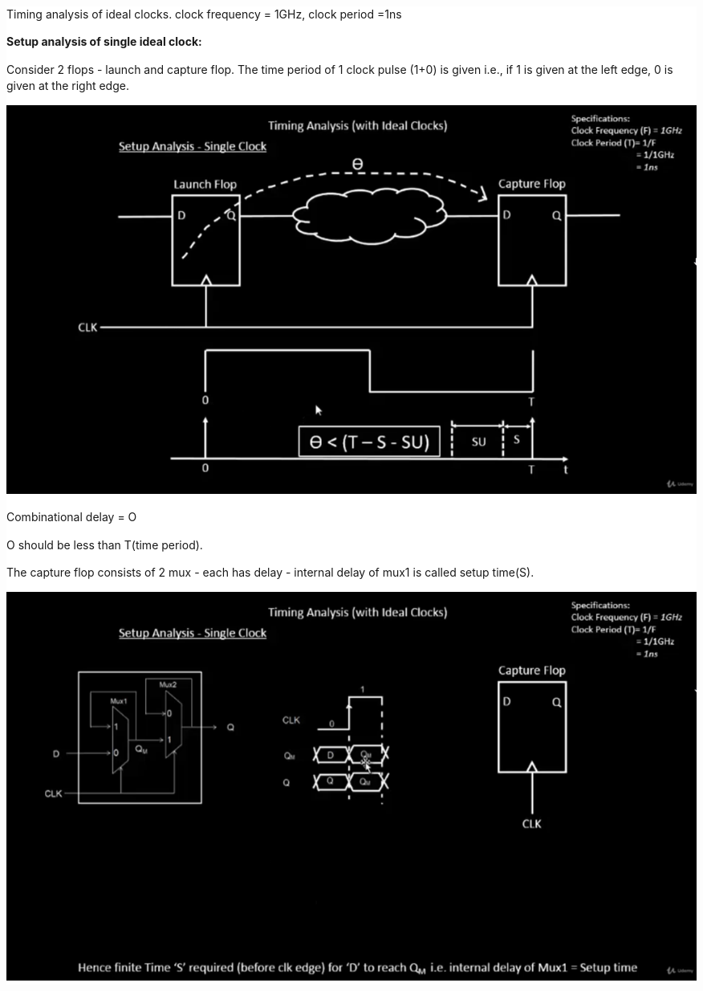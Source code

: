 Timing analysis of ideal clocks. clock frequency = 1GHz, clock period =1ns

**Setup analysis of single ideal clock:**

Consider 2 flops - launch and capture flop. The time period of 1 clock pulse (1+0) is given i.e., if 1 is given at the left edge, 0 is given at the right edge.

![alt_text](images/image15.png "image_tooltip")

Combinational delay = O

O should be less than T(time period).

The capture flop consists of 2 mux - each has delay - internal delay of mux1 is called setup time(S). 

![alt_text](images/image147.png "image_tooltip")
